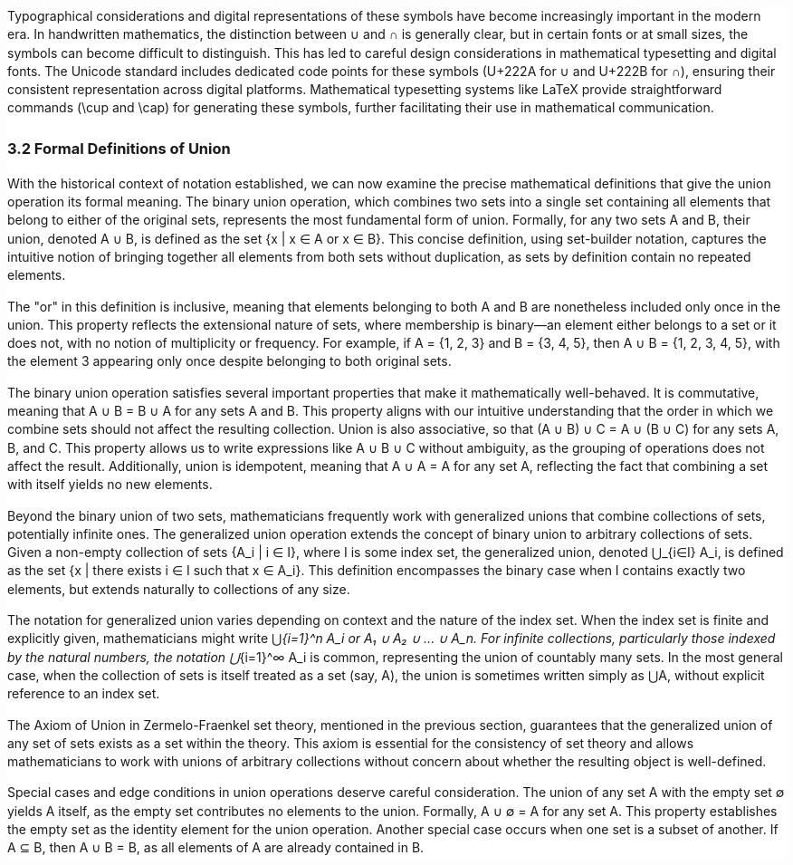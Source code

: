 Typographical considerations and digital representations of these symbols have become increasingly important in the modern era. In handwritten mathematics, the distinction between ∪ and ∩ is generally clear, but in certain fonts or at small sizes, the symbols can become difficult to distinguish. This has led to careful design considerations in mathematical typesetting and digital fonts. The Unicode standard includes dedicated code points for these symbols (U+222A for ∪ and U+222B for ∩), ensuring their consistent representation across digital platforms. Mathematical typesetting systems like LaTeX provide straightforward commands (\cup and \cap) for generating these symbols, further facilitating their use in mathematical communication.

### 3.2 Formal Definitions of Union

With the historical context of notation established, we can now examine the precise mathematical definitions that give the union operation its formal meaning. The binary union operation, which combines two sets into a single set containing all elements that belong to either of the original sets, represents the most fundamental form of union. Formally, for any two sets A and B, their union, denoted A ∪ B, is defined as the set {x | x ∈ A or x ∈ B}. This concise definition, using set-builder notation, captures the intuitive notion of bringing together all elements from both sets without duplication, as sets by definition contain no repeated elements.

The "or" in this definition is inclusive, meaning that elements belonging to both A and B are nonetheless included only once in the union. This property reflects the extensional nature of sets, where membership is binary—an element either belongs to a set or it does not, with no notion of multiplicity or frequency. For example, if A = {1, 2, 3} and B = {3, 4, 5}, then A ∪ B = {1, 2, 3, 4, 5}, with the element 3 appearing only once despite belonging to both original sets.

The binary union operation satisfies several important properties that make it mathematically well-behaved. It is commutative, meaning that A ∪ B = B ∪ A for any sets A and B. This property aligns with our intuitive understanding that the order in which we combine sets should not affect the resulting collection. Union is also associative, so that (A ∪ B) ∪ C = A ∪ (B ∪ C) for any sets A, B, and C. This property allows us to write expressions like A ∪ B ∪ C without ambiguity, as the grouping of operations does not affect the result. Additionally, union is idempotent, meaning that A ∪ A = A for any set A, reflecting the fact that combining a set with itself yields no new elements.

Beyond the binary union of two sets, mathematicians frequently work with generalized unions that combine collections of sets, potentially infinite ones. The generalized union operation extends the concept of binary union to arbitrary collections of sets. Given a non-empty collection of sets {A_i | i ∈ I}, where I is some index set, the generalized union, denoted ⋃_{i∈I} A_i, is defined as the set {x | there exists i ∈ I such that x ∈ A_i}. This definition encompasses the binary case when I contains exactly two elements, but extends naturally to collections of any size.

The notation for generalized union varies depending on context and the nature of the index set. When the index set is finite and explicitly given, mathematicians might write ⋃_{i=1}^n A_i or A₁ ∪ A₂ ∪ ... ∪ A_n. For infinite collections, particularly those indexed by the natural numbers, the notation ⋃_{i=1}^∞ A_i is common, representing the union of countably many sets. In the most general case, when the collection of sets is itself treated as a set (say, A), the union is sometimes written simply as ⋃A, without explicit reference to an index set.

The Axiom of Union in Zermelo-Fraenkel set theory, mentioned in the previous section, guarantees that the generalized union of any set of sets exists as a set within the theory. This axiom is essential for the consistency of set theory and allows mathematicians to work with unions of arbitrary collections without concern about whether the resulting object is well-defined.

Special cases and edge conditions in union operations deserve careful consideration. The union of any set A with the empty set ∅ yields A itself, as the empty set contributes no elements to the union. Formally, A ∪ ∅ = A for any set A. This property establishes the empty set as the identity element for the union operation. Another special case occurs when one set is a subset of another. If A ⊆ B, then A ∪ B = B, as all elements of A are already contained in B.
